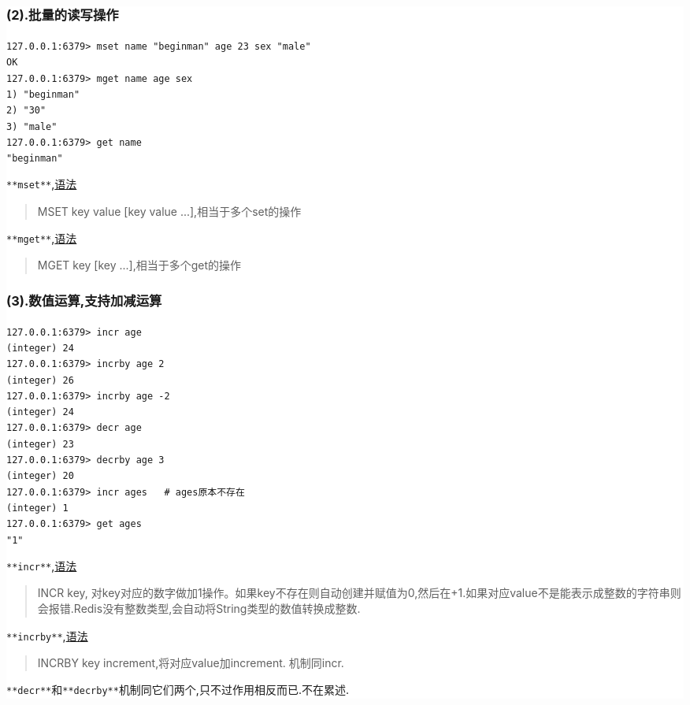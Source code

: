 <h3>(2).批量的读写操作</h3>

<pre><code>127.0.0.1:6379&gt; mset name "beginman" age 23 sex "male"
OK
127.0.0.1:6379&gt; mget name age sex
1) "beginman"
2) "30"
3) "male"
127.0.0.1:6379&gt; get name
"beginman"
</code></pre>

<p><code>**mset**</code>,<a href="http://www.redis.cn/commands/mset.html">语法</a></p>

<blockquote>
  <p>MSET key value [key value ...],相当于多个set的操作</p>
</blockquote>

<p><code>**mget**</code>,<a href="http://www.redis.cn/commands/mget.html">语法</a></p>

<blockquote>
  <p>MGET key [key ...],相当于多个get的操作</p>
</blockquote>

<h3>(3).数值运算,支持加减运算</h3>

<pre><code>127.0.0.1:6379&gt; incr age
(integer) 24
127.0.0.1:6379&gt; incrby age 2
(integer) 26
127.0.0.1:6379&gt; incrby age -2
(integer) 24
127.0.0.1:6379&gt; decr age
(integer) 23
127.0.0.1:6379&gt; decrby age 3
(integer) 20
127.0.0.1:6379&gt; incr ages   # ages原本不存在
(integer) 1
127.0.0.1:6379&gt; get ages
"1"
</code></pre>

<p><code>**incr**</code>,<a href="http://www.redis.cn/commands/incr.html">语法</a></p>

<blockquote>
  <p>INCR key, 对key对应的数字做加1操作。如果key不存在则自动创建并赋值为0,然后在+1.如果对应value不是能表示成整数的字符串则会报错.Redis没有整数类型,会自动将String类型的数值转换成整数.</p>
</blockquote>

<p><code>**incrby**</code>,<a href="http://www.redis.cn/commands/incrby.html">语法</a></p>

<blockquote>
  <p>INCRBY key increment,将对应value加increment. 机制同incr.</p>
</blockquote>

<p><code>**decr**</code>和<code>**decrby**</code>机制同它们两个,只不过作用相反而已.不在累述.</p>
